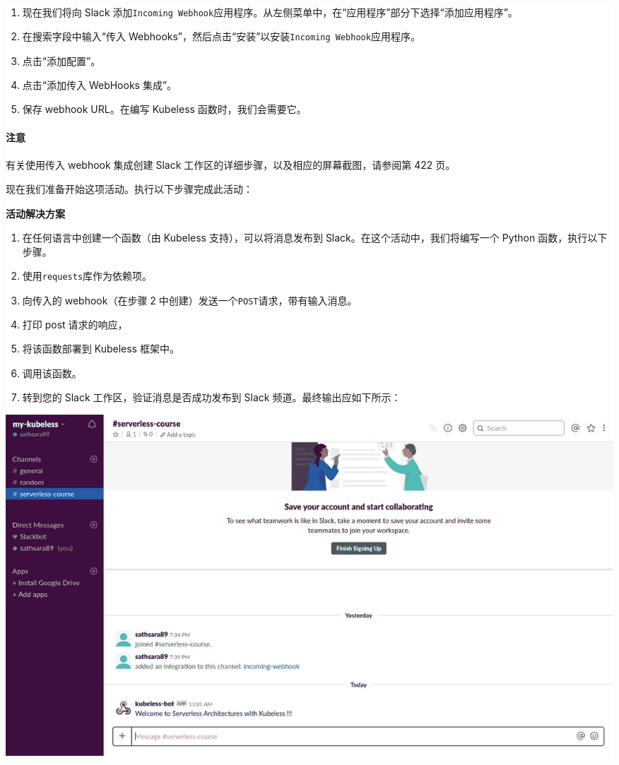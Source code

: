 1.  现在我们将向 Slack 添加`Incoming Webhook`应用程序。从左侧菜单中，在“应用程序”部分下选择“添加应用程序”。

1.  在搜索字段中输入“传入 Webhooks”，然后点击“安装”以安装`Incoming Webhook`应用程序。

1.  点击“添加配置”。

1.  点击“添加传入 WebHooks 集成”。

1.  保存 webhook URL。在编写 Kubeless 函数时，我们会需要它。

#### 注意

有关使用传入 webhook 集成创建 Slack 工作区的详细步骤，以及相应的屏幕截图，请参阅第 422 页。

现在我们准备开始这项活动。执行以下步骤完成此活动：

**活动解决方案**

1.  在任何语言中创建一个函数（由 Kubeless 支持），可以将消息发布到 Slack。在这个活动中，我们将编写一个 Python 函数，执行以下步骤。

1.  使用`requests`库作为依赖项。

1.  向传入的 webhook（在步骤 2 中创建）发送一个`POST`请求，带有输入消息。

1.  打印 post 请求的响应，

1.  将该函数部署到 Kubeless 框架中。

1.  调用该函数。

1.  转到您的 Slack 工作区，验证消息是否成功发布到 Slack 频道。最终输出应如下所示：

![图 7.76：验证消息是否成功发布](img/C12607_07_76.jpg)
